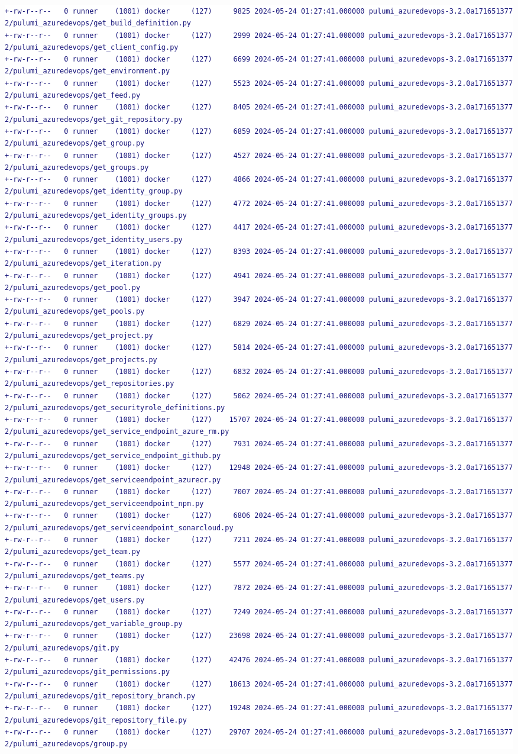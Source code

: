 ```diff
+-rw-r--r--   0 runner    (1001) docker     (127)     9825 2024-05-24 01:27:41.000000 pulumi_azuredevops-3.2.0a1716513772/pulumi_azuredevops/get_build_definition.py
+-rw-r--r--   0 runner    (1001) docker     (127)     2999 2024-05-24 01:27:41.000000 pulumi_azuredevops-3.2.0a1716513772/pulumi_azuredevops/get_client_config.py
+-rw-r--r--   0 runner    (1001) docker     (127)     6699 2024-05-24 01:27:41.000000 pulumi_azuredevops-3.2.0a1716513772/pulumi_azuredevops/get_environment.py
+-rw-r--r--   0 runner    (1001) docker     (127)     5523 2024-05-24 01:27:41.000000 pulumi_azuredevops-3.2.0a1716513772/pulumi_azuredevops/get_feed.py
+-rw-r--r--   0 runner    (1001) docker     (127)     8405 2024-05-24 01:27:41.000000 pulumi_azuredevops-3.2.0a1716513772/pulumi_azuredevops/get_git_repository.py
+-rw-r--r--   0 runner    (1001) docker     (127)     6859 2024-05-24 01:27:41.000000 pulumi_azuredevops-3.2.0a1716513772/pulumi_azuredevops/get_group.py
+-rw-r--r--   0 runner    (1001) docker     (127)     4527 2024-05-24 01:27:41.000000 pulumi_azuredevops-3.2.0a1716513772/pulumi_azuredevops/get_groups.py
+-rw-r--r--   0 runner    (1001) docker     (127)     4866 2024-05-24 01:27:41.000000 pulumi_azuredevops-3.2.0a1716513772/pulumi_azuredevops/get_identity_group.py
+-rw-r--r--   0 runner    (1001) docker     (127)     4772 2024-05-24 01:27:41.000000 pulumi_azuredevops-3.2.0a1716513772/pulumi_azuredevops/get_identity_groups.py
+-rw-r--r--   0 runner    (1001) docker     (127)     4417 2024-05-24 01:27:41.000000 pulumi_azuredevops-3.2.0a1716513772/pulumi_azuredevops/get_identity_users.py
+-rw-r--r--   0 runner    (1001) docker     (127)     8393 2024-05-24 01:27:41.000000 pulumi_azuredevops-3.2.0a1716513772/pulumi_azuredevops/get_iteration.py
+-rw-r--r--   0 runner    (1001) docker     (127)     4941 2024-05-24 01:27:41.000000 pulumi_azuredevops-3.2.0a1716513772/pulumi_azuredevops/get_pool.py
+-rw-r--r--   0 runner    (1001) docker     (127)     3947 2024-05-24 01:27:41.000000 pulumi_azuredevops-3.2.0a1716513772/pulumi_azuredevops/get_pools.py
+-rw-r--r--   0 runner    (1001) docker     (127)     6829 2024-05-24 01:27:41.000000 pulumi_azuredevops-3.2.0a1716513772/pulumi_azuredevops/get_project.py
+-rw-r--r--   0 runner    (1001) docker     (127)     5814 2024-05-24 01:27:41.000000 pulumi_azuredevops-3.2.0a1716513772/pulumi_azuredevops/get_projects.py
+-rw-r--r--   0 runner    (1001) docker     (127)     6832 2024-05-24 01:27:41.000000 pulumi_azuredevops-3.2.0a1716513772/pulumi_azuredevops/get_repositories.py
+-rw-r--r--   0 runner    (1001) docker     (127)     5062 2024-05-24 01:27:41.000000 pulumi_azuredevops-3.2.0a1716513772/pulumi_azuredevops/get_securityrole_definitions.py
+-rw-r--r--   0 runner    (1001) docker     (127)    15707 2024-05-24 01:27:41.000000 pulumi_azuredevops-3.2.0a1716513772/pulumi_azuredevops/get_service_endpoint_azure_rm.py
+-rw-r--r--   0 runner    (1001) docker     (127)     7931 2024-05-24 01:27:41.000000 pulumi_azuredevops-3.2.0a1716513772/pulumi_azuredevops/get_service_endpoint_github.py
+-rw-r--r--   0 runner    (1001) docker     (127)    12948 2024-05-24 01:27:41.000000 pulumi_azuredevops-3.2.0a1716513772/pulumi_azuredevops/get_serviceendpoint_azurecr.py
+-rw-r--r--   0 runner    (1001) docker     (127)     7007 2024-05-24 01:27:41.000000 pulumi_azuredevops-3.2.0a1716513772/pulumi_azuredevops/get_serviceendpoint_npm.py
+-rw-r--r--   0 runner    (1001) docker     (127)     6806 2024-05-24 01:27:41.000000 pulumi_azuredevops-3.2.0a1716513772/pulumi_azuredevops/get_serviceendpoint_sonarcloud.py
+-rw-r--r--   0 runner    (1001) docker     (127)     7211 2024-05-24 01:27:41.000000 pulumi_azuredevops-3.2.0a1716513772/pulumi_azuredevops/get_team.py
+-rw-r--r--   0 runner    (1001) docker     (127)     5577 2024-05-24 01:27:41.000000 pulumi_azuredevops-3.2.0a1716513772/pulumi_azuredevops/get_teams.py
+-rw-r--r--   0 runner    (1001) docker     (127)     7872 2024-05-24 01:27:41.000000 pulumi_azuredevops-3.2.0a1716513772/pulumi_azuredevops/get_users.py
+-rw-r--r--   0 runner    (1001) docker     (127)     7249 2024-05-24 01:27:41.000000 pulumi_azuredevops-3.2.0a1716513772/pulumi_azuredevops/get_variable_group.py
+-rw-r--r--   0 runner    (1001) docker     (127)    23698 2024-05-24 01:27:41.000000 pulumi_azuredevops-3.2.0a1716513772/pulumi_azuredevops/git.py
+-rw-r--r--   0 runner    (1001) docker     (127)    42476 2024-05-24 01:27:41.000000 pulumi_azuredevops-3.2.0a1716513772/pulumi_azuredevops/git_permissions.py
+-rw-r--r--   0 runner    (1001) docker     (127)    18613 2024-05-24 01:27:41.000000 pulumi_azuredevops-3.2.0a1716513772/pulumi_azuredevops/git_repository_branch.py
+-rw-r--r--   0 runner    (1001) docker     (127)    19248 2024-05-24 01:27:41.000000 pulumi_azuredevops-3.2.0a1716513772/pulumi_azuredevops/git_repository_file.py
+-rw-r--r--   0 runner    (1001) docker     (127)    29707 2024-05-24 01:27:41.000000 pulumi_azuredevops-3.2.0a1716513772/pulumi_azuredevops/group.py
```